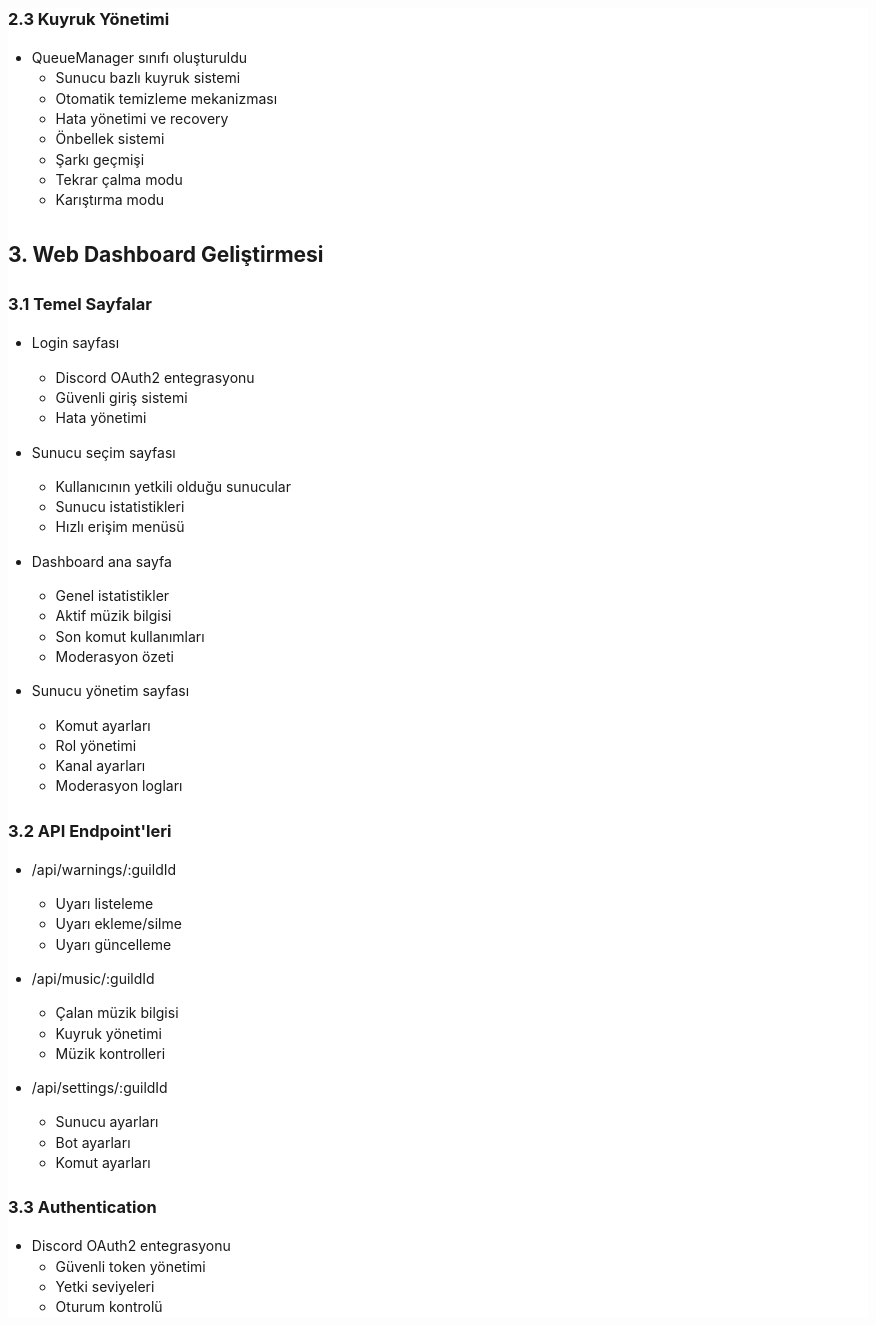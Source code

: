 ### 2.3 Kuyruk Yönetimi
- QueueManager sınıfı oluşturuldu
  - Sunucu bazlı kuyruk sistemi
  - Otomatik temizleme mekanizması
  - Hata yönetimi ve recovery
  - Önbellek sistemi
  - Şarkı geçmişi
  - Tekrar çalma modu
  - Karıştırma modu

## 3. Web Dashboard Geliştirmesi
### 3.1 Temel Sayfalar
- Login sayfası
  - Discord OAuth2 entegrasyonu
  - Güvenli giriş sistemi
  - Hata yönetimi

- Sunucu seçim sayfası
  - Kullanıcının yetkili olduğu sunucular
  - Sunucu istatistikleri
  - Hızlı erişim menüsü

- Dashboard ana sayfa
  - Genel istatistikler
  - Aktif müzik bilgisi
  - Son komut kullanımları
  - Moderasyon özeti

- Sunucu yönetim sayfası
  - Komut ayarları
  - Rol yönetimi
  - Kanal ayarları
  - Moderasyon logları

### 3.2 API Endpoint'leri
- /api/warnings/:guildId
  - Uyarı listeleme
  - Uyarı ekleme/silme
  - Uyarı güncelleme

- /api/music/:guildId
  - Çalan müzik bilgisi
  - Kuyruk yönetimi
  - Müzik kontrolleri

- /api/settings/:guildId
  - Sunucu ayarları
  - Bot ayarları
  - Komut ayarları

### 3.3 Authentication
- Discord OAuth2 entegrasyonu
  - Güvenli token yönetimi
  - Yetki seviyeleri
  - Oturum kontrolü
